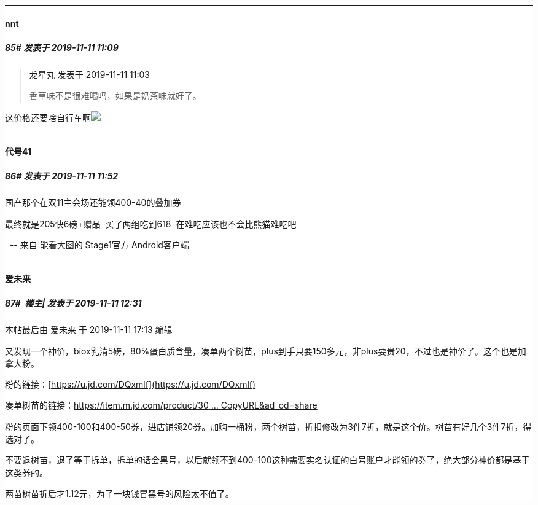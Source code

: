 

-----

####  nnt  
##### 85#       发表于 2019-11-11 11:09



<blockquote><a href="httphttps://bbs.saraba1st.com/2b/forum.php?mod=redirect&amp;goto=findpost&amp;pid=45475379&amp;ptid=1863976" target="_blank">龙星丸 发表于 2019-11-11 11:03</a>

香草味不是很难喝吗，如果是奶茶味就好了。</blockquote>
这价格还要啥自行车啊<img src="https://static.saraba1st.com/image/smiley/face2017/067.png" referrerpolicy="no-referrer">







-----

####  代号41  
##### 86#       发表于 2019-11-11 11:52




国产那个在双11主会场还能领400-40的叠加券 

最终就是205快6磅+赠品  买了两组吃到618  在难吃应该也不会比熊猫难吃吧

[  -- 来自 能看大图的 Stage1官方 Android客户端](https://www.coolapk.com/apk/140634)







-----

####  爱未来  
##### 87#         楼主| 发表于 2019-11-11 12:31



 本帖最后由 爱未来 于 2019-11-11 17:13 编辑 

又发现一个神价，biox乳清5磅，80%蛋白质含量，凑单两个树苗，plus到手只要150多元，非plus要贵20，不过也是神价了。这个也是加拿大粉。

粉的链接：[https://u.jd.com/DQxmlf](https://u.jd.com/DQxmlf)

凑单树苗的链接：[https://item.m.jd.com/product/30 ... CopyURL&amp;ad_od=share](https://item.m.jd.com/product/30801437536.html?wxa_abtest=o&amp;utm_source=iosapp&amp;utm_medium=appshare&amp;utm_campaign=t_335139774&amp;utm_term=CopyURL&amp;ad_od=share)

粉的页面下领400-100和400-50券，进店铺领20券。加购一桶粉，两个树苗，折扣修改为3件7折，就是这个价。树苗有好几个3件7折，得选对了。


不要退树苗，退了等于拆单，拆单的话会黑号，以后就领不到400-100这种需要实名认证的白号账户才能领的券了，绝大部分神价都是基于这类券的。

两苗树苗折后才1.12元，为了一块钱冒黑号的风险太不值了。

